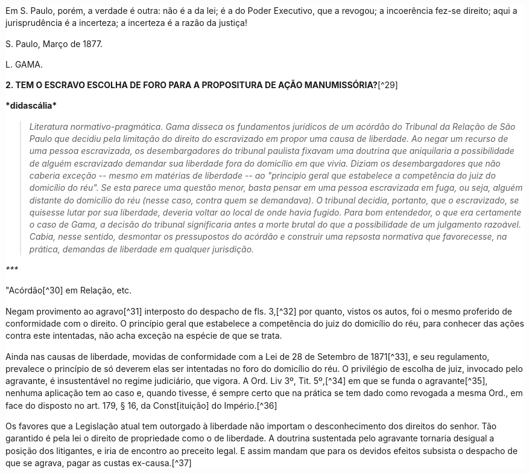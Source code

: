 Em S. Paulo, porém, a verdade é outra: não é a da lei; é a do Poder
Executivo, que a revogou; a incoerência fez-se direito; aqui a
jurisprudência é a incerteza; a incerteza é a razão da justiça!

S. Paulo, Março de 1877.

L. GAMA.

**2. TEM O ESCRAVO ESCOLHA DE FORO PARA A PROPOSITURA DE AÇÃO
MANUMISSÓRIA?**[^29]

**\*didascália\***

> *Literatura normativo-pragmática. Gama disseca os fundamentos jurídicos
de um acórdão do Tribunal da Relação de São Paulo que decidiu pela
limitação do direito do escravizado em propor uma causa de liberdade. Ao
negar um recurso de uma pessoa escravizada, os desembargadores do
tribunal paulista fixavam uma doutrina que aniquilaria a possibilidade
de alguém escravizado demandar sua liberdade fora do domicílio em que
vivia. Diziam os desembargadores que não caberia exceção -- mesmo em
matérias de liberdade -- ao \"princípio geral que estabelece a
competência do juiz do domicílio do réu\". Se esta parece uma questão
menor, basta pensar em uma pessoa escravizada em fuga, ou seja, alguém
distante do domicílio do réu (nesse caso, contra quem se demandava). O
tribunal decidia, portanto, que o escravizado, se quisesse lutar por sua
liberdade, deveria voltar ao local de onde havia fugido. Para bom
entendedor, o que era certamente o caso de Gama, a decisão do tribunal
significaria antes a morte brutal do que a possibilidade de um
julgamento razoável. Cabia, nesse sentido, desmontar os pressupostos do
acórdão e construir uma repsosta normativa que favorecesse, na prática,
demandas de liberdade em qualquer jurisdição.*

*\*\*\**

\"Acórdão[^30] em Relação, etc.

Negam provimento ao agravo[^31] interposto do despacho de fls. 3,[^32]
por quanto, vistos os autos, foi o mesmo proferido de conformidade com o
direito. O princípio geral que estabelece a competência do juiz do
domicílio do réu, para conhecer das ações contra este intentadas, não
acha exceção na espécie de que se trata.

Ainda nas causas de liberdade, movidas de conformidade com a Lei de 28
de Setembro de 1871[^33], e seu regulamento, prevalece o princípio de só
deverem elas ser intentadas no foro do domicílio do réu. O privilégio de
escolha de juiz, invocado pelo agravante, é insustentável no regime
judiciário, que vigora. A Ord. Liv 3º, Tit. 5º,[^34] em que se funda o
agravante[^35], nenhuma aplicação tem ao caso e, quando tivesse, é
sempre certo que na prática se tem dado como revogada a mesma Ord., em
face do disposto no art. 179, § 16, da Const\[ituição\] do Império.[^36]

Os favores que a Legislação atual tem outorgado à liberdade não importam
o desconhecimento dos direitos do senhor. Tão garantido é pela lei o
direito de propriedade como o de liberdade. A doutrina sustentada pelo
agravante tornaria desigual a posição dos litigantes, e iria de encontro
ao preceito legal. E assim mandam que para os devidos efeitos subsista o
despacho de que se agrava, pagar as custas ex-causa.[^37]

